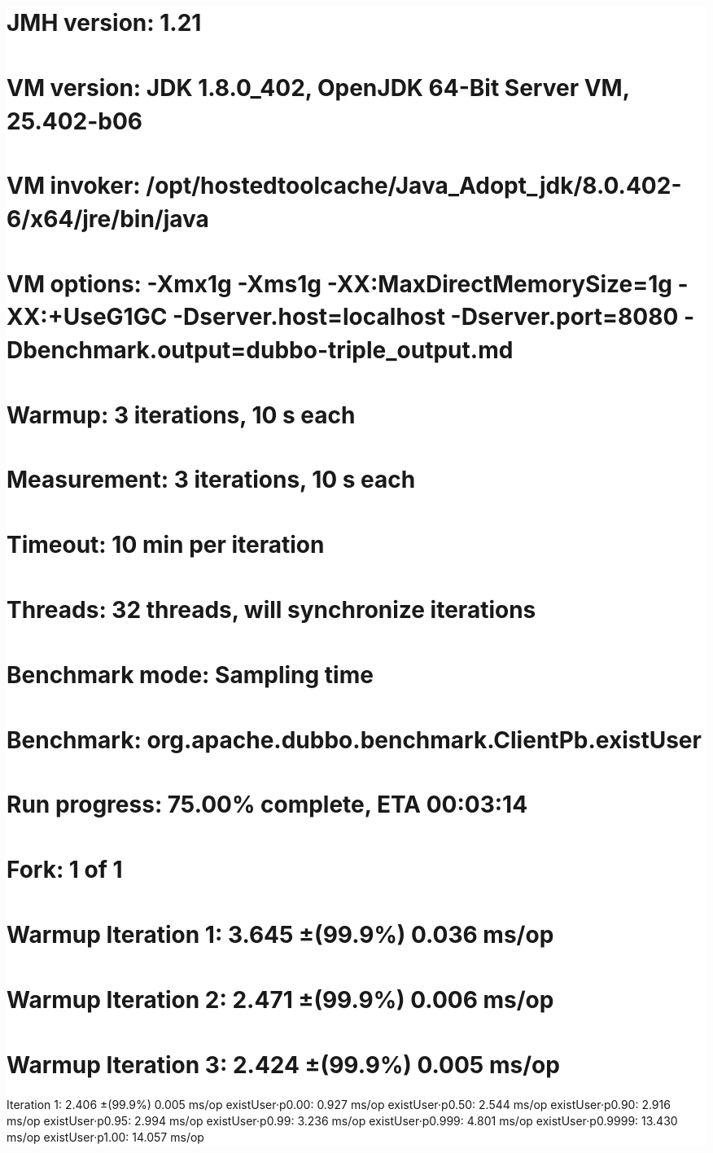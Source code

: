 
# JMH version: 1.21
# VM version: JDK 1.8.0_402, OpenJDK 64-Bit Server VM, 25.402-b06
# VM invoker: /opt/hostedtoolcache/Java_Adopt_jdk/8.0.402-6/x64/jre/bin/java
# VM options: -Xmx1g -Xms1g -XX:MaxDirectMemorySize=1g -XX:+UseG1GC -Dserver.host=localhost -Dserver.port=8080 -Dbenchmark.output=dubbo-triple_output.md
# Warmup: 3 iterations, 10 s each
# Measurement: 3 iterations, 10 s each
# Timeout: 10 min per iteration
# Threads: 32 threads, will synchronize iterations
# Benchmark mode: Sampling time
# Benchmark: org.apache.dubbo.benchmark.ClientPb.existUser

# Run progress: 75.00% complete, ETA 00:03:14
# Fork: 1 of 1
# Warmup Iteration   1: 3.645 ±(99.9%) 0.036 ms/op
# Warmup Iteration   2: 2.471 ±(99.9%) 0.006 ms/op
# Warmup Iteration   3: 2.424 ±(99.9%) 0.005 ms/op
Iteration   1: 2.406 ±(99.9%) 0.005 ms/op
                 existUser·p0.00:   0.927 ms/op
                 existUser·p0.50:   2.544 ms/op
                 existUser·p0.90:   2.916 ms/op
                 existUser·p0.95:   2.994 ms/op
                 existUser·p0.99:   3.236 ms/op
                 existUser·p0.999:  4.801 ms/op
                 existUser·p0.9999: 13.430 ms/op
                 existUser·p1.00:   14.057 ms/op
